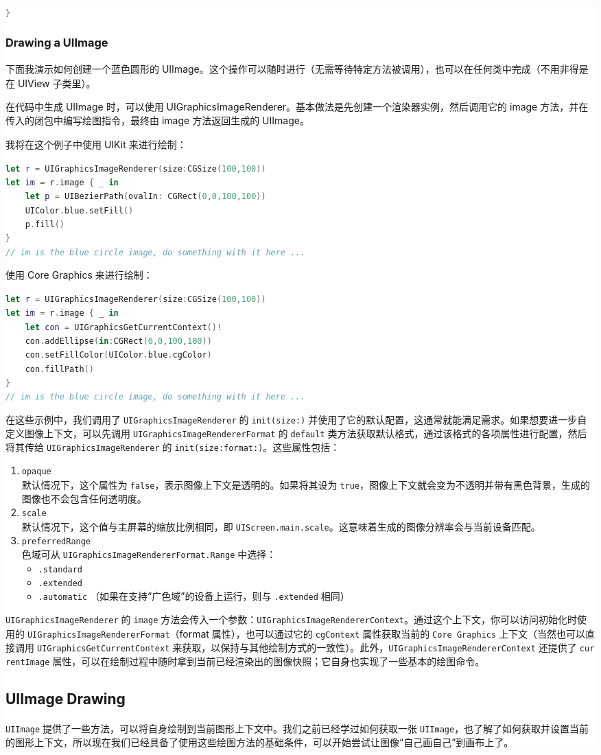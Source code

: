 ```swift
}
```

### Drawing a UIImage
下面我演示如何创建一个蓝色圆形的 UIImage。这个操作可以随时进行（无需等待特定方法被调用），也可以在任何类中完成（不用非得是在 UIView 子类里）。

在代码中生成 UIImage 时，可以使用 UIGraphicsImageRenderer。基本做法是先创建一个渲染器实例，然后调用它的 image 方法，并在传入的闭包中编写绘图指令，最终由 image 方法返回生成的 UIImage。

我将在这个例子中使用 UIKit 来进行绘制：
```swift
let r = UIGraphicsImageRenderer(size:CGSize(100,100))
let im = r.image { _ in
    let p = UIBezierPath(ovalIn: CGRect(0,0,100,100))
    UIColor.blue.setFill()
    p.fill()
}
// im is the blue circle image, do something with it here ...
```
使用 Core Graphics 来进行绘制：
```swift
let r = UIGraphicsImageRenderer(size:CGSize(100,100))
let im = r.image { _ in
    let con = UIGraphicsGetCurrentContext()!
    con.addEllipse(in:CGRect(0,0,100,100))
    con.setFillColor(UIColor.blue.cgColor)
    con.fillPath()
}
// im is the blue circle image, do something with it here ...
```
在这些示例中，我们调用了 `UIGraphicsImageRenderer` 的 `init(size:)` 并使用了它的默认配置，这通常就能满足需求。如果想要进一步自定义图像上下文，可以先调用 `UIGraphicsImageRendererFormat` 的 `default` 类方法获取默认格式，通过该格式的各项属性进行配置，然后将其传给 `UIGraphicsImageRenderer` 的 `init(size:format:)`。这些属性包括：
1. `opaque`  
默认情况下，这个属性为 `false`，表示图像上下文是透明的。如果将其设为 `true`，图像上下文就会变为不透明并带有黑色背景，生成的图像也不会包含任何透明度。
2. `scale`  
默认情况下，这个值与主屏幕的缩放比例相同，即 `UIScreen.main.scale`。这意味着生成的图像分辨率会与当前设备匹配。
3. `preferredRange`  
   色域可从 `UIGraphicsImageRendererFormat.Range` 中选择：  
   * `.standard`  
   * `.extended`  
   * `.automatic` （如果在支持“广色域”的设备上运行，则与 `.extended` 相同）

`UIGraphicsImageRenderer` 的 `image` 方法会传入一个参数：`UIGraphicsImageRendererContext`。通过这个上下文，你可以访问初始化时使用的 `UIGraphicsImageRendererFormat`（format 属性），也可以通过它的 `cgContext` 属性获取当前的 `Core Graphics` 上下文（当然也可以直接调用 `UIGraphicsGetCurrentContext` 来获取，以保持与其他绘制方式的一致性）。此外，`UIGraphicsImageRendererContext` 还提供了 `currentImage` 属性，可以在绘制过程中随时拿到当前已经渲染出的图像快照；它自身也实现了一些基本的绘图命令。

## UIImage Drawing
`UIImage` 提供了一些方法，可以将自身绘制到当前图形上下文中。我们之前已经学过如何获取一张 `UIImage`，也了解了如何获取并设置当前的图形上下文，所以现在我们已经具备了使用这些绘图方法的基础条件，可以开始尝试让图像“自己画自己”到画布上了。
